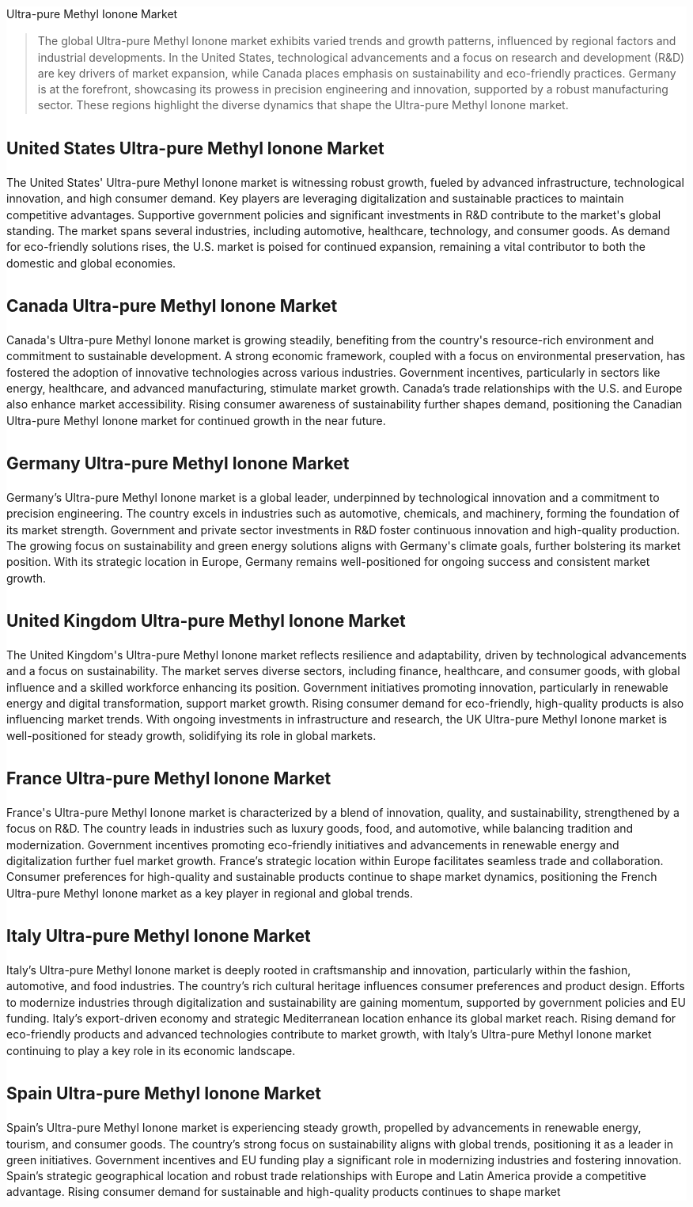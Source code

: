 Ultra-pure Methyl Ionone Market</strong></h2><blockquote><p>The global Ultra-pure Methyl Ionone market exhibits varied trends and growth patterns, influenced by regional factors and industrial developments. In the United States, technological advancements and a focus on research and development (R&amp;D) are key drivers of market expansion, while Canada places emphasis on sustainability and eco-friendly practices. Germany is at the forefront, showcasing its prowess in precision engineering and innovation, supported by a robust manufacturing sector. These regions highlight the diverse dynamics that shape the Ultra-pure Methyl Ionone market.</p></blockquote><h2><strong>United States Ultra-pure Methyl Ionone Market</strong></h2><p>The United States' Ultra-pure Methyl Ionone market is witnessing robust growth, fueled by advanced infrastructure, technological innovation, and high consumer demand. Key players are leveraging digitalization and sustainable practices to maintain competitive advantages. Supportive government policies and significant investments in R&amp;D contribute to the market's global standing. The market spans several industries, including automotive, healthcare, technology, and consumer goods. As demand for eco-friendly solutions rises, the U.S. market is poised for continued expansion, remaining a vital contributor to both the domestic and global economies.</p><h2><strong>Canada Ultra-pure Methyl Ionone Market</strong></h2><p>Canada's Ultra-pure Methyl Ionone market is growing steadily, benefiting from the country's resource-rich environment and commitment to sustainable development. A strong economic framework, coupled with a focus on environmental preservation, has fostered the adoption of innovative technologies across various industries. Government incentives, particularly in sectors like energy, healthcare, and advanced manufacturing, stimulate market growth. Canada&rsquo;s trade relationships with the U.S. and Europe also enhance market accessibility. Rising consumer awareness of sustainability further shapes demand, positioning the Canadian Ultra-pure Methyl Ionone market for continued growth in the near future.</p><h2><strong>Germany Ultra-pure Methyl Ionone Market</strong></h2><p>Germany&rsquo;s Ultra-pure Methyl Ionone market is a global leader, underpinned by technological innovation and a commitment to precision engineering. The country excels in industries such as automotive, chemicals, and machinery, forming the foundation of its market strength. Government and private sector investments in R&amp;D foster continuous innovation and high-quality production. The growing focus on sustainability and green energy solutions aligns with Germany's climate goals, further bolstering its market position. With its strategic location in Europe, Germany remains well-positioned for ongoing success and consistent market growth.</p><h2><strong>United Kingdom Ultra-pure Methyl Ionone Market</strong></h2><p>The United Kingdom's Ultra-pure Methyl Ionone market reflects resilience and adaptability, driven by technological advancements and a focus on sustainability. The market serves diverse sectors, including finance, healthcare, and consumer goods, with global influence and a skilled workforce enhancing its position. Government initiatives promoting innovation, particularly in renewable energy and digital transformation, support market growth. Rising consumer demand for eco-friendly, high-quality products is also influencing market trends. With ongoing investments in infrastructure and research, the UK Ultra-pure Methyl Ionone market is well-positioned for steady growth, solidifying its role in global markets.</p><h2><strong>France Ultra-pure Methyl Ionone Market</strong></h2><p>France's Ultra-pure Methyl Ionone market is characterized by a blend of innovation, quality, and sustainability, strengthened by a focus on R&amp;D. The country leads in industries such as luxury goods, food, and automotive, while balancing tradition and modernization. Government incentives promoting eco-friendly initiatives and advancements in renewable energy and digitalization further fuel market growth. France&rsquo;s strategic location within Europe facilitates seamless trade and collaboration. Consumer preferences for high-quality and sustainable products continue to shape market dynamics, positioning the French Ultra-pure Methyl Ionone market as a key player in regional and global trends.</p><h2><strong>Italy Ultra-pure Methyl Ionone Market</strong></h2><p>Italy&rsquo;s Ultra-pure Methyl Ionone market is deeply rooted in craftsmanship and innovation, particularly within the fashion, automotive, and food industries. The country&rsquo;s rich cultural heritage influences consumer preferences and product design. Efforts to modernize industries through digitalization and sustainability are gaining momentum, supported by government policies and EU funding. Italy&rsquo;s export-driven economy and strategic Mediterranean location enhance its global market reach. Rising demand for eco-friendly products and advanced technologies contribute to market growth, with Italy&rsquo;s Ultra-pure Methyl Ionone market continuing to play a key role in its economic landscape.</p><h2><strong>Spain Ultra-pure Methyl Ionone Market</strong></h2><p>Spain&rsquo;s Ultra-pure Methyl Ionone market is experiencing steady growth, propelled by advancements in renewable energy, tourism, and consumer goods. The country&rsquo;s strong focus on sustainability aligns with global trends, positioning it as a leader in green initiatives. Government incentives and EU funding play a significant role in modernizing industries and fostering innovation. Spain&rsquo;s strategic geographical location and robust trade relationships with Europe and Latin America provide a competitive advantage. Rising consumer demand for sustainable and high-quality products continues to shape market